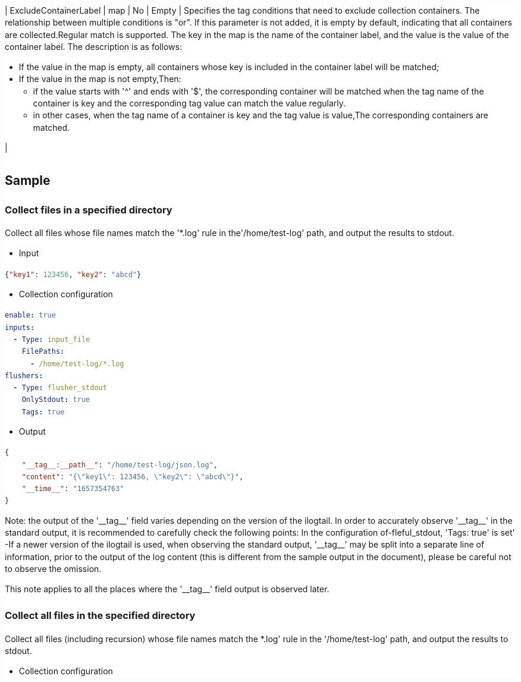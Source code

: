 | ExcludeContainerLabel | map | No | Empty | Specifies the tag conditions that need to exclude collection containers. The relationship between multiple conditions is "or". If this parameter is not added, it is empty by default, indicating that all containers are collected.Regular match is supported. The key in the map is the name of the container label, and the value is the value of the container label. The description is as follows:<ul><li> If the value in the map is empty, all containers whose key is included in the container label will be matched;</li><li> If the value in the map is not empty,Then:<ul></li><li> if the value starts with '^' and ends with '$', the corresponding container will be matched when the tag name of the container is key and the corresponding tag value can match the value regularly. </li><li> in other cases, when the tag name of a container is key and the tag value is value,The corresponding containers are matched. </li> </ul> </ul> |

## Sample

### Collect files in a specified directory

Collect all files whose file names match the '*.log' rule in the'/home/test-log' path, and output the results to stdout.

* Input

```Json
{"key1": 123456, "key2": "abcd"}
```

* Collection configuration

```yaml
enable: true
inputs:
  - Type: input_file
    FilePaths: 
      - /home/test-log/*.log
flushers:
  - Type: flusher_stdout
    OnlyStdout: true
    Tags: true
```

* Output

```Json
{
    "__tag__:__path__": "/home/test-log/json.log",
    "content": "{\"key1\": 123456, \"key2\": \"abcd\"}",
    "__time__": "1657354763"
}
```

Note: the output of the '\_\_tag__' field varies depending on the version of the ilogtail. In order to accurately observe '\_\_tag__' in the standard output, it is recommended to carefully check the following points:
In the configuration of-fleful_stdout, 'Tags: true' is set'
-If a newer version of the ilogtail is used, when observing the standard output, '\_\_tag__' may be split into a separate line of information, prior to the output of the log content (this is different from the sample output in the document), please be careful not to observe the omission.

This note applies to all the places where the '\_\_tag__' field output is observed later.

### Collect all files in the specified directory

Collect all files (including recursion) whose file names match the *.log' rule in the '/home/test-log' path, and output the results to stdout.

* Collection configuration
